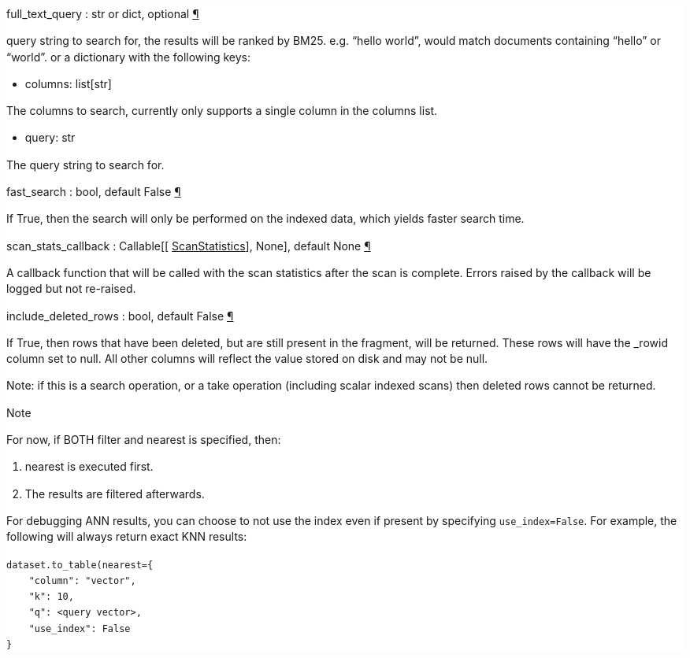 full\_text\_query : str or dict, optional [¶](https://lancedb.github.io/lance/api/python.html#lance.dataset.LanceDataset.scanner.full_text_query "Permalink to this definition")

query string to search for, the results will be ranked by BM25.
e.g. “hello world”, would match documents containing “hello” or “world”.
or a dictionary with the following keys:

- columns: list\[str\]

The columns to search,
currently only supports a single column in the columns list.

- query: str

The query string to search for.


fast\_search : bool, default False [¶](https://lancedb.github.io/lance/api/python.html#lance.dataset.LanceDataset.scanner.fast_search "Permalink to this definition")

If True, then the search will only be performed on the indexed data, which
yields faster search time.

scan\_stats\_callback : Callable\[\[ [ScanStatistics](https://lancedb.github.io/lance/api/python/ScanStatistics.html "lance.ScanStatistics — Statistics about the scan.")\], None\], default None [¶](https://lancedb.github.io/lance/api/python.html#lance.dataset.LanceDataset.scanner.scan_stats_callback "Permalink to this definition")

A callback function that will be called with the scan statistics after the
scan is complete. Errors raised by the callback will be logged but not
re-raised.

include\_deleted\_rows : bool, default False [¶](https://lancedb.github.io/lance/api/python.html#lance.dataset.LanceDataset.scanner.include_deleted_rows "Permalink to this definition")

If True, then rows that have been deleted, but are still present in the
fragment, will be returned. These rows will have the \_rowid column set
to null. All other columns will reflect the value stored on disk and may
not be null.

Note: if this is a search operation, or a take operation (including scalar
indexed scans) then deleted rows cannot be returned.

Note

For now, if BOTH filter and nearest is specified, then:

1. nearest is executed first.

2. The results are filtered afterwards.


For debugging ANN results, you can choose to not use the index
even if present by specifying `use_index=False`. For example,
the following will always return exact KNN results:

```
dataset.to_table(nearest={
    "column": "vector",
    "k": 10,
    "q": <query vector>,
    "use_index": False
}

```
